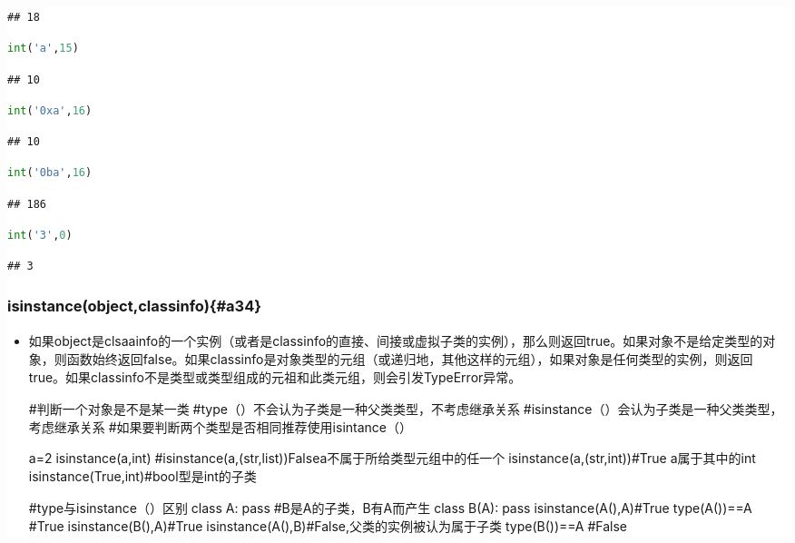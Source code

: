 ```
## 18
```

```python
int('a',15)
```

```
## 10
```

```python
int('0xa',16)
```

```
## 10
```

```python
int('0ba',16)
```

```
## 186
```

```python
int('3',0)
```

```
## 3
```

### isinstance(object,classinfo){#a34}

* 如果object是clsaainfo的一个实例（或者是classinfo的直接、间接或虚拟子类的实例），那么则返回true。如果对象不是给定类型的对象，则函数始终返回false。如果classinfo是对象类型的元组（或递归地，其他这样的元组），如果对象是任何类型的实例，则返回true。如果classinfo不是类型或类型组成的元祖和此类元组，则会引发TypeError异常。

    #判断一个对象是不是某一类
    #type（）不会认为子类是一种父类类型，不考虑继承关系
    #isinstance（）会认为子类是一种父类类型，考虑继承关系
    #如果要判断两个类型是否相同推荐使用isintance（）

    a=2
    isinstance(a,int)
    #isinstance(a,(str,list))Falsea不属于所给类型元组中的任一个
    isinstance(a,(str,int))#True a属于其中的int
    isinstance(True,int)#bool型是int的子类

    #type与isinstance（）区别
    class A:
        pass
    #B是A的子类，B有A而产生
    class B(A):
        pass
    isinstance(A(),A)#True
    type(A())==A  #True
    isinstance(B(),A)#True
    isinstance(A(),B)#False,父类的实例被认为属于子类
    type(B())==A #False

